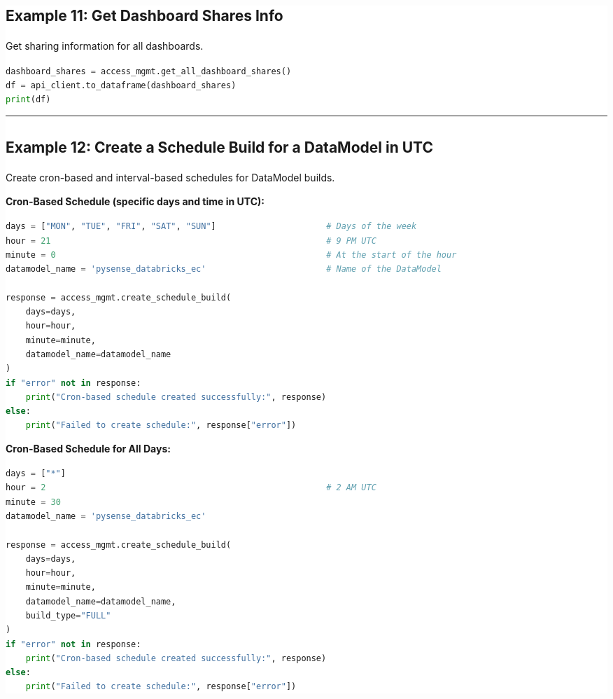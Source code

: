 
## Example 11: Get Dashboard Shares Info

Get sharing information for all dashboards.

```python
dashboard_shares = access_mgmt.get_all_dashboard_shares()
df = api_client.to_dataframe(dashboard_shares)
print(df)
```

---

## Example 12: Create a Schedule Build for a DataModel in UTC

Create cron-based and interval-based schedules for DataModel builds.

**Cron-Based Schedule (specific days and time in UTC):**

```python
days = ["MON", "TUE", "FRI", "SAT", "SUN"]                      # Days of the week
hour = 21                                                       # 9 PM UTC
minute = 0                                                      # At the start of the hour
datamodel_name = 'pysense_databricks_ec'                        # Name of the DataModel

response = access_mgmt.create_schedule_build(
    days=days,
    hour=hour,
    minute=minute,
    datamodel_name=datamodel_name
)
if "error" not in response:
    print("Cron-based schedule created successfully:", response)
else:
    print("Failed to create schedule:", response["error"])
```

**Cron-Based Schedule for All Days:**

```python
days = ["*"]
hour = 2                                                        # 2 AM UTC
minute = 30
datamodel_name = 'pysense_databricks_ec'

response = access_mgmt.create_schedule_build(
    days=days,
    hour=hour,
    minute=minute,
    datamodel_name=datamodel_name,
    build_type="FULL"
)
if "error" not in response:
    print("Cron-based schedule created successfully:", response)
else:
    print("Failed to create schedule:", response["error"])
```
